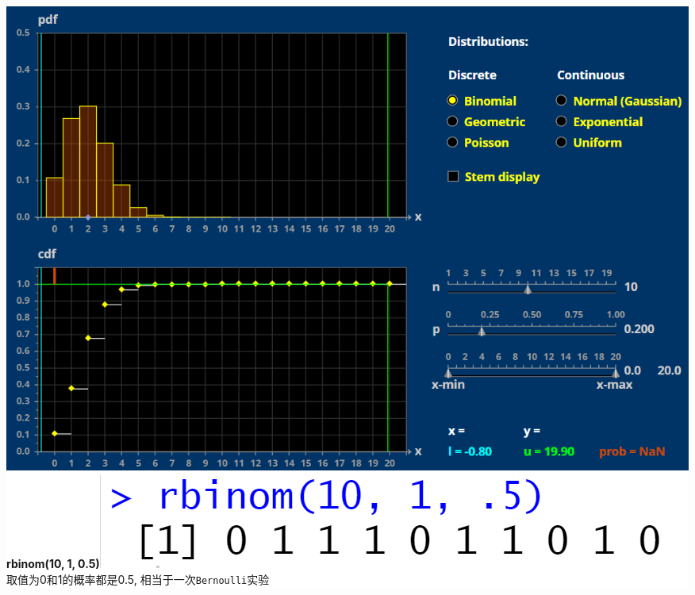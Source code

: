 ![image.png](./R_Studio_2.assets/20230302_2043375565.png)
**rbinom(10, 1, 0.5)**![image.png](./R_Studio_2.assets/20230302_2043376926.png)
取值为$0$和$1$的概率都是$0.5$, 相当于一次`Bernoulli`实验